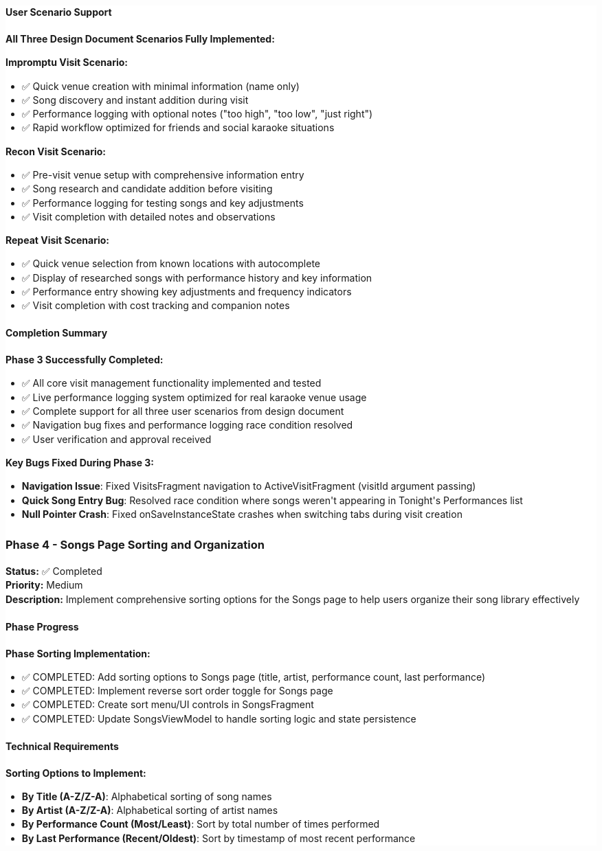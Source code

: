 #### User Scenario Support
**All Three Design Document Scenarios Fully Implemented:**

**Impromptu Visit Scenario:**
- ✅ Quick venue creation with minimal information (name only)
- ✅ Song discovery and instant addition during visit
- ✅ Performance logging with optional notes ("too high", "too low", "just right")
- ✅ Rapid workflow optimized for friends and social karaoke situations

**Recon Visit Scenario:**
- ✅ Pre-visit venue setup with comprehensive information entry
- ✅ Song research and candidate addition before visiting
- ✅ Performance logging for testing songs and key adjustments
- ✅ Visit completion with detailed notes and observations

**Repeat Visit Scenario:**
- ✅ Quick venue selection from known locations with autocomplete
- ✅ Display of researched songs with performance history and key information
- ✅ Performance entry showing key adjustments and frequency indicators
- ✅ Visit completion with cost tracking and companion notes

#### Completion Summary
**Phase 3 Successfully Completed:**
- ✅ All core visit management functionality implemented and tested
- ✅ Live performance logging system optimized for real karaoke venue usage
- ✅ Complete support for all three user scenarios from design document
- ✅ Navigation bug fixes and performance logging race condition resolved
- ✅ User verification and approval received

**Key Bugs Fixed During Phase 3:**
- **Navigation Issue**: Fixed VisitsFragment navigation to ActiveVisitFragment (visitId argument passing)
- **Quick Song Entry Bug**: Resolved race condition where songs weren't appearing in Tonight's Performances list
- **Null Pointer Crash**: Fixed onSaveInstanceState crashes when switching tabs during visit creation

### Phase 4 - Songs Page Sorting and Organization
**Status:** ✅ Completed  
**Priority:** Medium  
**Description:** Implement comprehensive sorting options for the Songs page to help users organize their song library effectively

#### Phase Progress
**Phase Sorting Implementation:**
- ✅ COMPLETED: Add sorting options to Songs page (title, artist, performance count, last performance)
- ✅ COMPLETED: Implement reverse sort order toggle for Songs page  
- ✅ COMPLETED: Create sort menu/UI controls in SongsFragment
- ✅ COMPLETED: Update SongsViewModel to handle sorting logic and state persistence

#### Technical Requirements
**Sorting Options to Implement:**
- **By Title (A-Z/Z-A)**: Alphabetical sorting of song names
- **By Artist (A-Z/Z-A)**: Alphabetical sorting of artist names
- **By Performance Count (Most/Least)**: Sort by total number of times performed
- **By Last Performance (Recent/Oldest)**: Sort by timestamp of most recent performance
